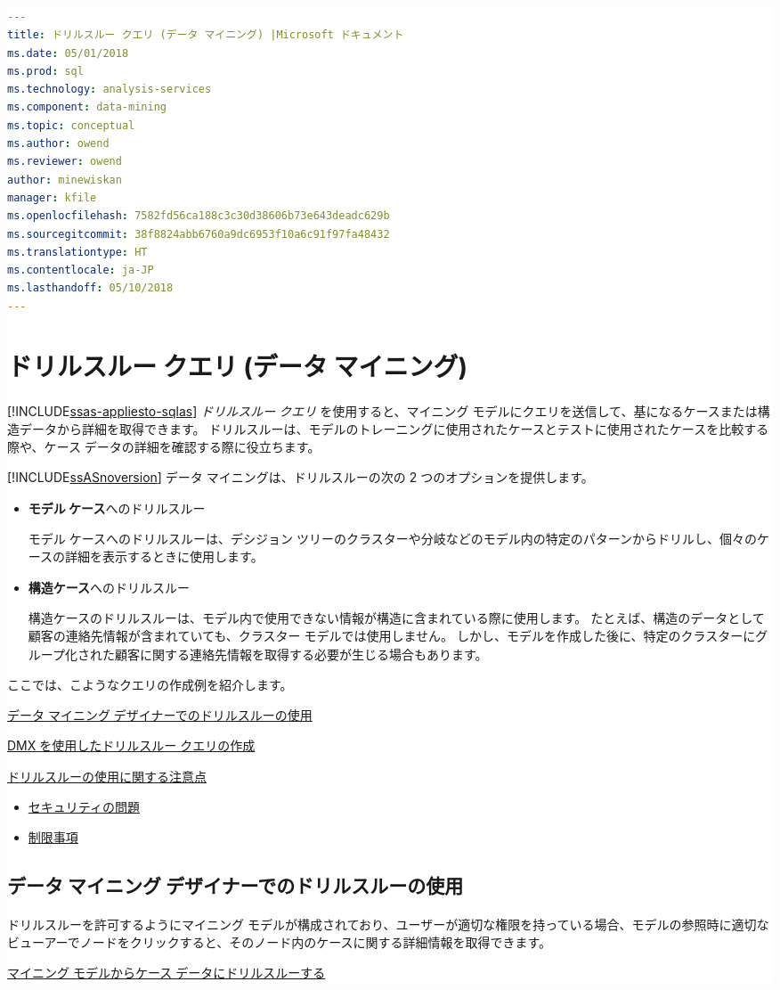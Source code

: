 ```yaml
---
title: ドリルスルー クエリ (データ マイニング) |Microsoft ドキュメント
ms.date: 05/01/2018
ms.prod: sql
ms.technology: analysis-services
ms.component: data-mining
ms.topic: conceptual
ms.author: owend
ms.reviewer: owend
author: minewiskan
manager: kfile
ms.openlocfilehash: 7582fd56ca188c3c30d38606b73e643deadc629b
ms.sourcegitcommit: 38f8824abb6760a9dc6953f10a6c91f97fa48432
ms.translationtype: HT
ms.contentlocale: ja-JP
ms.lasthandoff: 05/10/2018
---
```

# <a name="drillthrough-queries-data-mining"></a>ドリルスルー クエリ (データ マイニング)
[!INCLUDE[ssas-appliesto-sqlas](../../includes/ssas-appliesto-sqlas.md)]
  *ドリルスルー クエリ* を使用すると、マイニング モデルにクエリを送信して、基になるケースまたは構造データから詳細を取得できます。 ドリルスルーは、モデルのトレーニングに使用されたケースとテストに使用されたケースを比較する際や、ケース データの詳細を確認する際に役立ちます。  
  
 [!INCLUDE[ssASnoversion](../../includes/ssasnoversion-md.md)] データ マイニングは、ドリルスルーの次の 2 つのオプションを提供します。  
  
-   **モデル ケース**へのドリルスルー  
  
     モデル ケースへのドリルスルーは、デシジョン ツリーのクラスターや分岐などのモデル内の特定のパターンからドリルし、個々のケースの詳細を表示するときに使用します。  
  
-   **構造ケース**へのドリルスルー  
  
     構造ケースのドリルスルーは、モデル内で使用できない情報が構造に含まれている際に使用します。 たとえば、構造のデータとして顧客の連絡先情報が含まれていても、クラスター モデルでは使用しません。 しかし、モデルを作成した後に、特定のクラスターにグループ化された顧客に関する連絡先情報を取得する必要が生じる場合もあります。  
  
 ここでは、こようなクエリの作成例を紹介します。  
  
 [データ マイニング デザイナーでのドリルスルーの使用](#bkmk_Designer)  
  
 [DMX を使用したドリルスルー クエリの作成](#bkmk_DMX)  
  
 [ドリルスルーの使用に関する注意点](#bkmk_Considerations)  
  
-   [セキュリティの問題](#bkmk_Security)  
  
-   [制限事項](#bkmk_Limits)  
  
##  <a name="bkmk_Designer"></a> データ マイニング デザイナーでのドリルスルーの使用  
 ドリルスルーを許可するようにマイニング モデルが構成されており、ユーザーが適切な権限を持っている場合、モデルの参照時に適切なビューアーでノードをクリックすると、そのノード内のケースに関する詳細情報を取得できます。  
  
 [マイニング モデルからケース データにドリルスルーする](../../analysis-services/data-mining/drill-through-to-case-data-from-a-mining-model.md)  
  